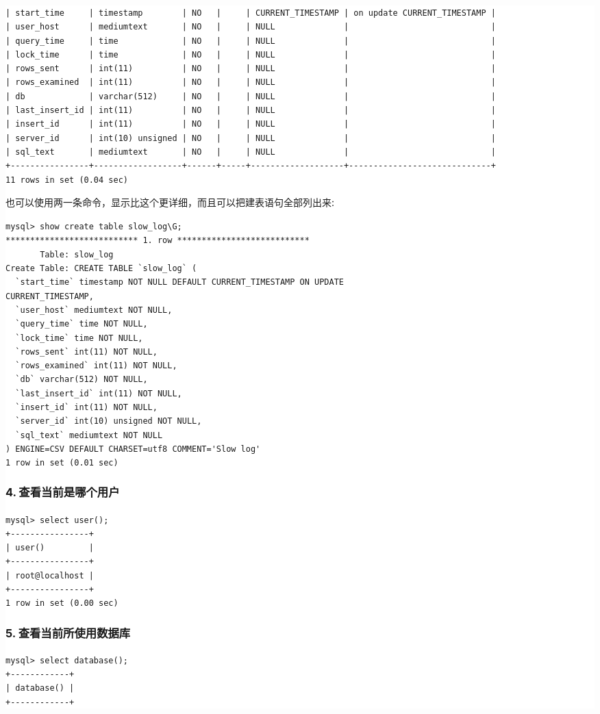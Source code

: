 ```
| start_time     | timestamp        | NO   |     | CURRENT_TIMESTAMP | on update CURRENT_TIMESTAMP |
| user_host      | mediumtext       | NO   |     | NULL              |                             |
| query_time     | time             | NO   |     | NULL              |                             |
| lock_time      | time             | NO   |     | NULL              |                             |
| rows_sent      | int(11)          | NO   |     | NULL              |                             |
| rows_examined  | int(11)          | NO   |     | NULL              |                             |
| db             | varchar(512)     | NO   |     | NULL              |                             |
| last_insert_id | int(11)          | NO   |     | NULL              |                             |
| insert_id      | int(11)          | NO   |     | NULL              |                             |
| server_id      | int(10) unsigned | NO   |     | NULL              |                             |
| sql_text       | mediumtext       | NO   |     | NULL              |                             |
+----------------+------------------+------+-----+-------------------+-----------------------------+
11 rows in set (0.04 sec)
```
也可以使用两一条命令，显示比这个更详细，而且可以把建表语句全部列出来:
```
mysql> show create table slow_log\G;
*************************** 1. row ***************************
       Table: slow_log
Create Table: CREATE TABLE `slow_log` (
  `start_time` timestamp NOT NULL DEFAULT CURRENT_TIMESTAMP ON UPDATE
CURRENT_TIMESTAMP,
  `user_host` mediumtext NOT NULL,
  `query_time` time NOT NULL,
  `lock_time` time NOT NULL,
  `rows_sent` int(11) NOT NULL,
  `rows_examined` int(11) NOT NULL,
  `db` varchar(512) NOT NULL,
  `last_insert_id` int(11) NOT NULL,
  `insert_id` int(11) NOT NULL,
  `server_id` int(10) unsigned NOT NULL,
  `sql_text` mediumtext NOT NULL
) ENGINE=CSV DEFAULT CHARSET=utf8 COMMENT='Slow log'
1 row in set (0.01 sec)
```
### 4. 查看当前是哪个用户
```
mysql> select user();
+----------------+
| user()         |
+----------------+
| root@localhost |
+----------------+
1 row in set (0.00 sec)
```
### 5. 查看当前所使用数据库
```
mysql> select database();
+------------+
| database() |
+------------+
```
